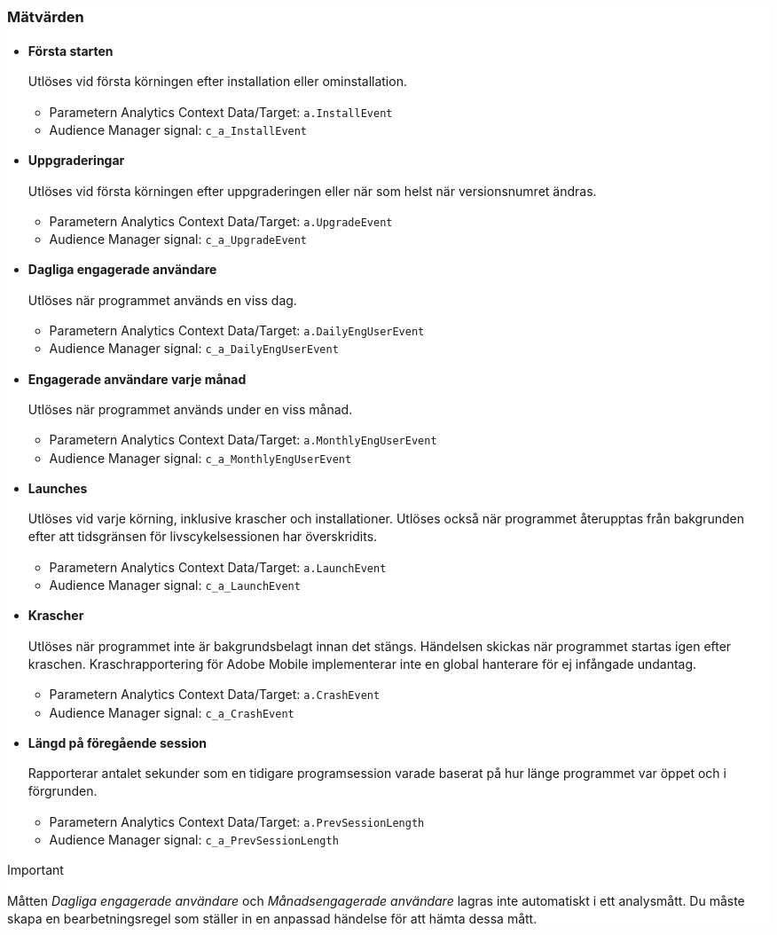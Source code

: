 ### Mätvärden

* **Första starten**

   Utlöses vid första körningen efter installation eller ominstallation.

   * Parametern Analytics Context Data/Target: `a.InstallEvent`
   * Audience Manager signal: `c_a_InstallEvent`

* **Uppgraderingar**

   Utlöses vid första körningen efter uppgraderingen eller när som helst när versionsnumret ändras.

   * Parametern Analytics Context Data/Target: `a.UpgradeEvent`
   * Audience Manager signal: `c_a_UpgradeEvent`

* **Dagliga engagerade användare**

   Utlöses när programmet används en viss dag.

   * Parametern Analytics Context Data/Target: `a.DailyEngUserEvent`
   * Audience Manager signal: `c_a_DailyEngUserEvent`

* **Engagerade användare varje månad**

   Utlöses när programmet används under en viss månad.

   * Parametern Analytics Context Data/Target: `a.MonthlyEngUserEvent`
   * Audience Manager signal: `c_a_MonthlyEngUserEvent`

* **Launches**

   Utlöses vid varje körning, inklusive krascher och installationer. Utlöses också när programmet återupptas från bakgrunden efter att tidsgränsen för livscykelsessionen har överskridits.

   * Parametern Analytics Context Data/Target: `a.LaunchEvent`
   * Audience Manager signal: `c_a_LaunchEvent`

* **Krascher**

   Utlöses när programmet inte är bakgrundsbelagt innan det stängs. Händelsen skickas när programmet startas igen efter kraschen.  Kraschrapportering för Adobe Mobile implementerar inte en global hanterare för ej infångade undantag.

   * Parametern Analytics Context Data/Target: `a.CrashEvent`
   * Audience Manager signal: `c_a_CrashEvent`

* **Längd på föregående session**

   Rapporterar antalet sekunder som en tidigare programsession varade baserat på hur länge programmet var öppet och i förgrunden.

   * Parametern Analytics Context Data/Target: `a.PrevSessionLength`
   * Audience Manager signal: `c_a_PrevSessionLength`

>[!IMPORTANT]
>
> Måtten *Dagliga engagerade användare* och *Månadsengagerade användare* lagras inte automatiskt i ett analysmått. Du måste skapa en bearbetningsregel som ställer in en anpassad händelse för att hämta dessa mått.
